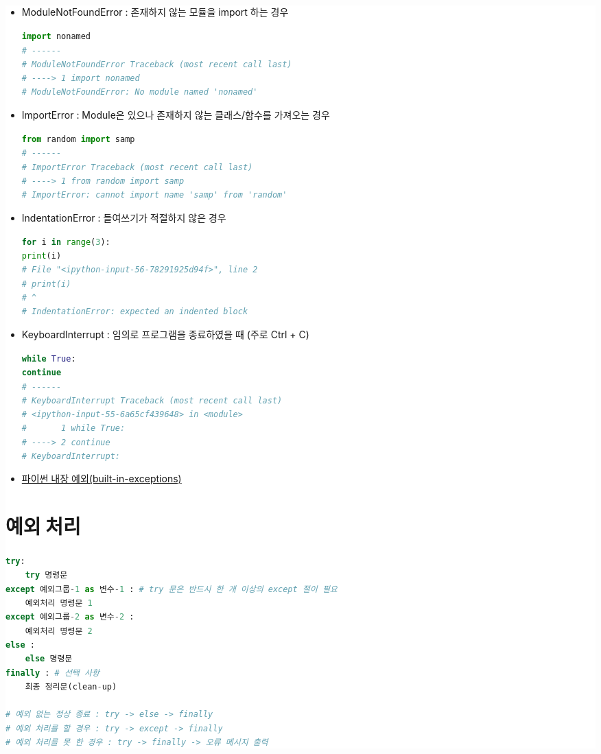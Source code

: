 - ModuleNotFoundError : 존재하지 않는 모듈을 import 하는 경우

  ```python
  import nonamed
  # ------
  # ModuleNotFoundError Traceback (most recent call last)
  # ----> 1 import nonamed
  # ModuleNotFoundError: No module named 'nonamed'
  ```

- ImportError : Module은 있으나 존재하지 않는 클래스/함수를 가져오는 경우

  ```python
  from random import samp
  # ------
  # ImportError Traceback (most recent call last)
  # ----> 1 from random import samp
  # ImportError: cannot import name 'samp' from 'random'
  ```

- IndentationError : 들여쓰기가 적절하지 않은 경우

  ```python
  for i in range(3):
  print(i)
  # File "<ipython-input-56-78291925d94f>", line 2
  # print(i)
  # ^
  # IndentationError: expected an indented block
  ```

- KeyboardInterrupt : 임의로 프로그램을 종료하였을 때 (주로 Ctrl + C)

  ```python
  while True:
  continue
  # ------
  # KeyboardInterrupt Traceback (most recent call last)
  # <ipython-input-55-6a65cf439648> in <module>
  #       1 while True:
  # ----> 2 continue
  # KeyboardInterrupt: 
  ```

- [파이썬 내장 예외(built-in-exceptions)](https://docs.python.org/ko/3/library/exceptions.html#exception-hierarchy)

# 예외 처리

```python
try:
    try 명령문
except 예외그룹-1 as 변수-1 : # try 문은 반드시 한 개 이상의 except 절이 필요
    예외처리 명령문 1
except 예외그룹-2 as 변수-2 :
    예외처리 명령문 2
else :
    else 명령문
finally : # 선택 사항
    최종 정리문(clean-up)
    
# 예외 없는 정상 종료 : try -> else -> finally
# 예외 처리를 할 경우 : try -> except -> finally
# 예외 처리를 못 한 경우 : try -> finally -> 오류 메시지 출력
```
